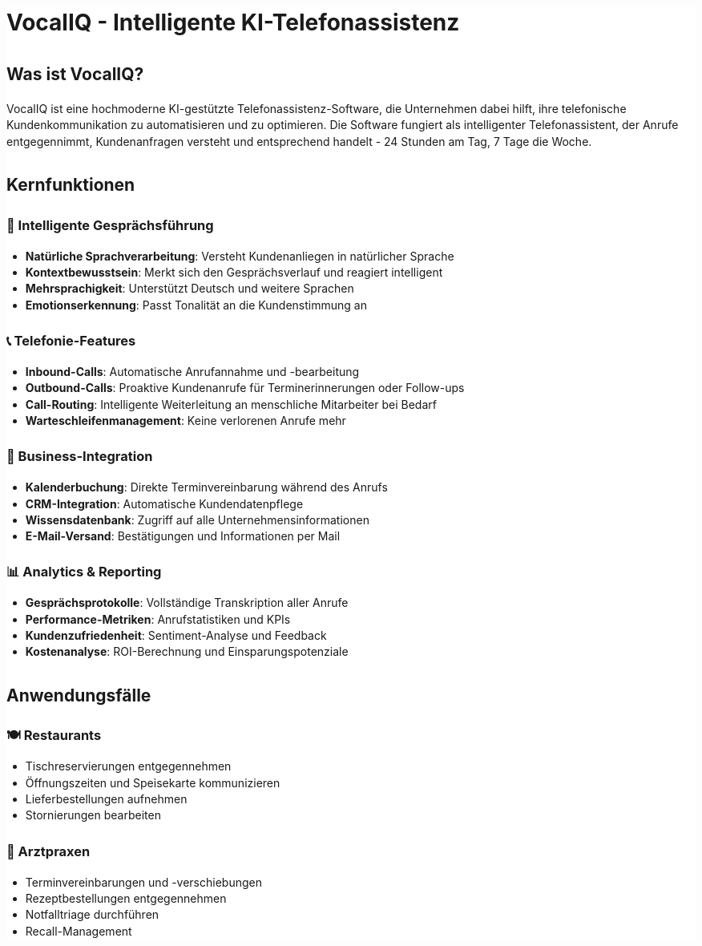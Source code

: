 # VocalIQ - Intelligente KI-Telefonassistenz

## Was ist VocalIQ?

VocalIQ ist eine hochmoderne KI-gestützte Telefonassistenz-Software, die Unternehmen dabei hilft, ihre telefonische Kundenkommunikation zu automatisieren und zu optimieren. Die Software fungiert als intelligenter Telefonassistent, der Anrufe entgegennimmt, Kundenanfragen versteht und entsprechend handelt - 24 Stunden am Tag, 7 Tage die Woche.

## Kernfunktionen

### 🤖 Intelligente Gesprächsführung
- **Natürliche Sprachverarbeitung**: Versteht Kundenanliegen in natürlicher Sprache
- **Kontextbewusstsein**: Merkt sich den Gesprächsverlauf und reagiert intelligent
- **Mehrsprachigkeit**: Unterstützt Deutsch und weitere Sprachen
- **Emotionserkennung**: Passt Tonalität an die Kundenstimmung an

### 📞 Telefonie-Features
- **Inbound-Calls**: Automatische Anrufannahme und -bearbeitung
- **Outbound-Calls**: Proaktive Kundenanrufe für Terminerinnerungen oder Follow-ups
- **Call-Routing**: Intelligente Weiterleitung an menschliche Mitarbeiter bei Bedarf
- **Warteschleifenmanagement**: Keine verlorenen Anrufe mehr

### 📅 Business-Integration
- **Kalenderbuchung**: Direkte Terminvereinbarung während des Anrufs
- **CRM-Integration**: Automatische Kundendatenpflege
- **Wissensdatenbank**: Zugriff auf alle Unternehmensinformationen
- **E-Mail-Versand**: Bestätigungen und Informationen per Mail

### 📊 Analytics & Reporting
- **Gesprächsprotokolle**: Vollständige Transkription aller Anrufe
- **Performance-Metriken**: Anrufstatistiken und KPIs
- **Kundenzufriedenheit**: Sentiment-Analyse und Feedback
- **Kostenanalyse**: ROI-Berechnung und Einsparungspotenziale

## Anwendungsfälle

### 🍽️ Restaurants
- Tischreservierungen entgegennehmen
- Öffnungszeiten und Speisekarte kommunizieren
- Lieferbestellungen aufnehmen
- Stornierungen bearbeiten

### 🏥 Arztpraxen
- Terminvereinbarungen und -verschiebungen
- Rezeptbestellungen entgegennehmen
- Notfalltriage durchführen
- Recall-Management
